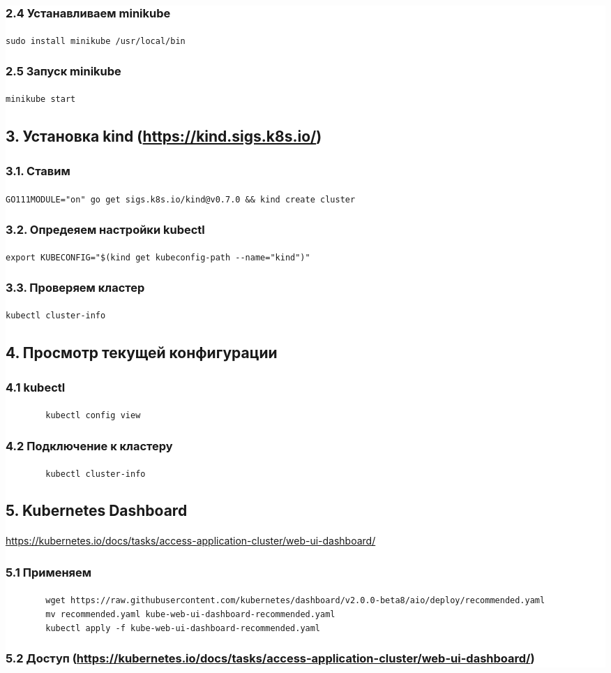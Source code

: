 
### 2.4 Устанавливаем minikube
~~~~
sudo install minikube /usr/local/bin
~~~~

### 2.5 Запуск minikube <br>
~~~~
minikube start
~~~~

## 3. Установка kind (https://kind.sigs.k8s.io/) <br>
### 3.1. Ставим
~~~~
GO111MODULE="on" go get sigs.k8s.io/kind@v0.7.0 && kind create cluster
~~~~

### 3.2. Опредеяем настройки kubectl
~~~~
export KUBECONFIG="$(kind get kubeconfig-path --name="kind")"
~~~~

### 3.3. Проверяем кластер
~~~~
kubectl cluster-info
~~~~

## 4. Просмотр текущей конфигурации <br>
### 4.1 kubectl 
~~~~
        kubectl config view
~~~~
    
### 4.2 Подключение к кластеру
~~~~
        kubectl cluster-info
~~~~

## 5.  Kubernetes Dashboard <br>
https://kubernetes.io/docs/tasks/access-application-cluster/web-ui-dashboard/
### 5.1 Применяем
~~~~
        wget https://raw.githubusercontent.com/kubernetes/dashboard/v2.0.0-beta8/aio/deploy/recommended.yaml
        mv recommended.yaml kube-web-ui-dashboard-recommended.yaml
        kubectl apply -f kube-web-ui-dashboard-recommended.yaml
~~~~
### 5.2 Доступ (https://kubernetes.io/docs/tasks/access-application-cluster/web-ui-dashboard/)
